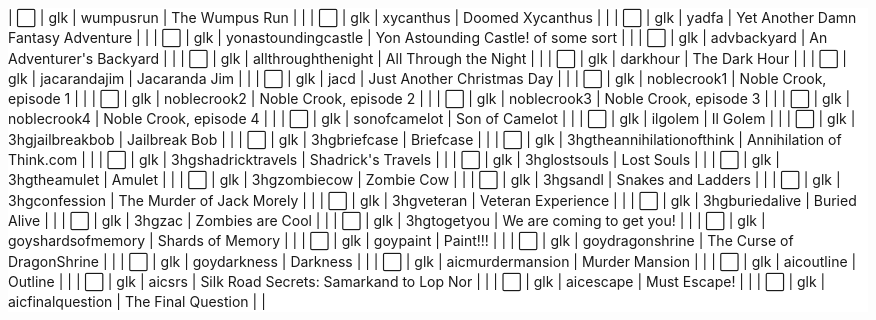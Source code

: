 | ⬜️ | glk | wumpusrun | The Wumpus Run | |
| ⬜️ | glk | xycanthus | Doomed Xycanthus | |
| ⬜️ | glk | yadfa | Yet Another Damn Fantasy Adventure | |
| ⬜️ | glk | yonastoundingcastle | Yon Astounding Castle! of some sort | |
| ⬜️ | glk | advbackyard | An Adventurer's Backyard | |
| ⬜️ | glk | allthroughthenight | All Through the Night | |
| ⬜️ | glk | darkhour | The Dark Hour | |
| ⬜️ | glk | jacarandajim | Jacaranda Jim | |
| ⬜️ | glk | jacd | Just Another Christmas Day | |
| ⬜️ | glk | noblecrook1 | Noble Crook, episode 1 | |
| ⬜️ | glk | noblecrook2 | Noble Crook, episode 2 | |
| ⬜️ | glk | noblecrook3 | Noble Crook, episode 3 | |
| ⬜️ | glk | noblecrook4 | Noble Crook, episode 4 | |
| ⬜️ | glk | sonofcamelot | Son of Camelot | |
| ⬜️ | glk | ilgolem | Il Golem | |
| ⬜️ | glk | 3hgjailbreakbob | Jailbreak Bob | |
| ⬜️ | glk | 3hgbriefcase | Briefcase | |
| ⬜️ | glk | 3hgtheannihilationofthink | Annihilation of Think.com | |
| ⬜️ | glk | 3hgshadricktravels | Shadrick's Travels | |
| ⬜️ | glk | 3hglostsouls | Lost Souls | |
| ⬜️ | glk | 3hgtheamulet | Amulet | |
| ⬜️ | glk | 3hgzombiecow | Zombie Cow | |
| ⬜️ | glk | 3hgsandl | Snakes and Ladders | |
| ⬜️ | glk | 3hgconfession | The Murder of Jack Morely | |
| ⬜️ | glk | 3hgveteran | Veteran Experience | |
| ⬜️ | glk | 3hgburiedalive | Buried Alive | |
| ⬜️ | glk | 3hgzac | Zombies are Cool | |
| ⬜️ | glk | 3hgtogetyou | We are coming to get you! | |
| ⬜️ | glk | goyshardsofmemory | Shards of Memory | |
| ⬜️ | glk | goypaint | Paint!!! | |
| ⬜️ | glk | goydragonshrine | The Curse of DragonShrine | |
| ⬜️ | glk | goydarkness | Darkness | |
| ⬜️ | glk | aicmurdermansion | Murder Mansion | |
| ⬜️ | glk | aicoutline | Outline | |
| ⬜️ | glk | aicsrs | Silk Road Secrets: Samarkand to Lop Nor | |
| ⬜️ | glk | aicescape | Must Escape! | |
| ⬜️ | glk | aicfinalquestion | The Final Question | |